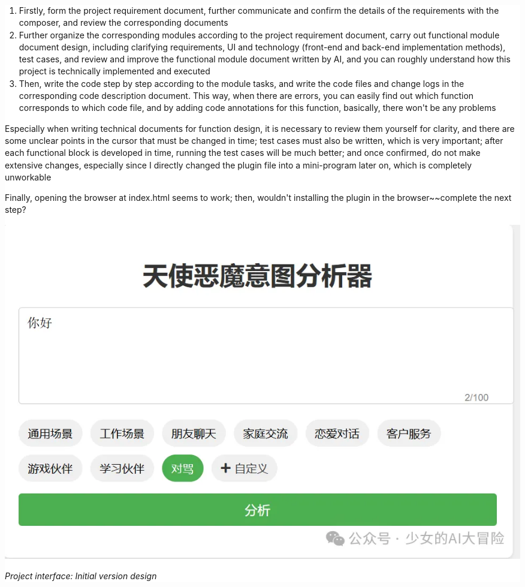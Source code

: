 1. Firstly, form the project requirement document, further communicate and confirm the details of the requirements with the composer, and review the corresponding documents
2. Further organize the corresponding modules according to the project requirement document, carry out functional module document design, including clarifying requirements, UI and technology (front-end and back-end implementation methods), test cases, and review and improve the functional module document written by AI, and you can roughly understand how this project is technically implemented and executed
3. Then, write the code step by step according to the module tasks, and write the code files and change logs in the corresponding code description document. This way, when there are errors, you can easily find out which function corresponds to which code file, and by adding code annotations for this function, basically, there won't be any problems

Especially when writing technical documents for function design, it is necessary to review them yourself for clarity, and there are some unclear points in the cursor that must be changed in time; test cases must also be written, which is very important; after each functional block is developed in time, running the test cases will be much better; and once confirmed, do not make extensive changes, especially since I directly changed the plugin file into a mini-program later on, which is completely unworkable

Finally, opening the browser at index.html seems to work; then, wouldn't installing the plugin in the browser~~complete the next step?

![项目界面预览](images-2/62f7da92c1ea6b4714c8f68d016de144.png)

_Project interface: Initial version design_
